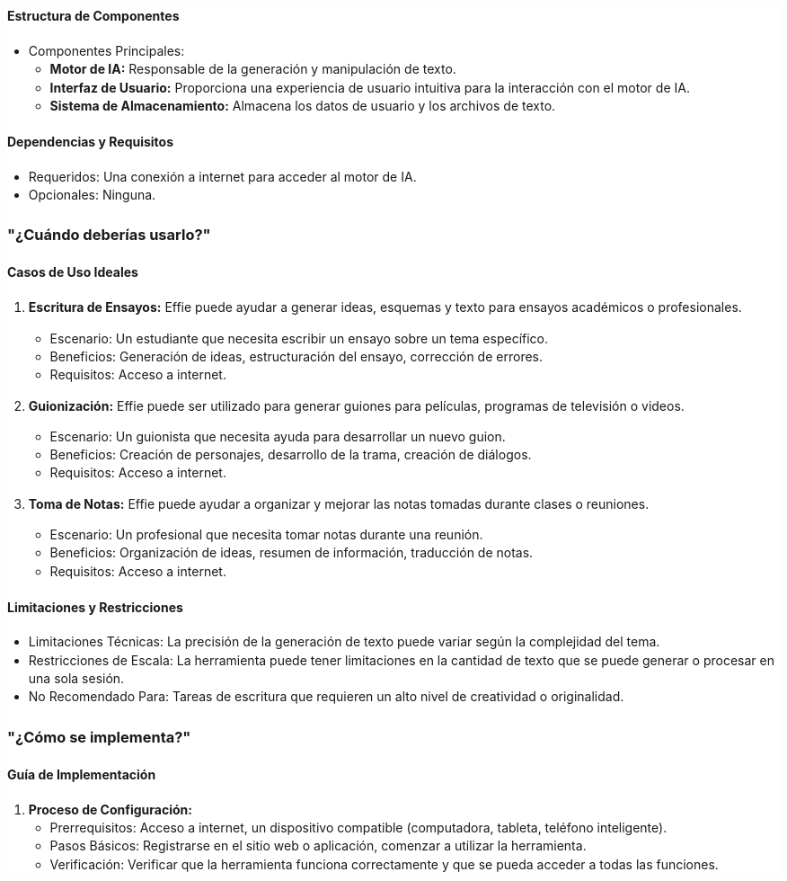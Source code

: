 #### Estructura de Componentes

- Componentes Principales:
  - **Motor de IA:** Responsable de la generación y manipulación de texto.
  - **Interfaz de Usuario:** Proporciona una experiencia de usuario intuitiva para la interacción con el motor de IA.
  - **Sistema de Almacenamiento:** Almacena los datos de usuario y los archivos de texto.

#### Dependencias y Requisitos

- Requeridos:  Una conexión a internet para acceder al motor de IA.
- Opcionales:  Ninguna.

### "¿Cuándo deberías usarlo?"

#### Casos de Uso Ideales

1. **Escritura de Ensayos:** Effie puede ayudar a generar ideas, esquemas y texto para ensayos académicos o profesionales.
   - Escenario: Un estudiante que necesita escribir un ensayo sobre un tema específico.
   - Beneficios: Generación de ideas, estructuración del ensayo, corrección de errores.
   - Requisitos: Acceso a internet.

2. **Guionización:**  Effie puede ser utilizado para generar guiones para películas, programas de televisión o videos.
   - Escenario: Un guionista que necesita ayuda para desarrollar un nuevo guion.
   - Beneficios: Creación de personajes, desarrollo de la trama, creación de diálogos.
   - Requisitos: Acceso a internet.

3. **Toma de Notas:** Effie puede ayudar a organizar y mejorar las notas tomadas durante clases o reuniones.
   - Escenario: Un profesional que necesita tomar notas durante una reunión.
   - Beneficios: Organización de ideas, resumen de información, traducción de notas.
   - Requisitos: Acceso a internet.

#### Limitaciones y Restricciones

- Limitaciones Técnicas: La precisión de la generación de texto puede variar según la complejidad del tema.
- Restricciones de Escala: La herramienta puede tener limitaciones en la cantidad de texto que se puede generar o procesar en una sola sesión.
- No Recomendado Para: Tareas de escritura que requieren un alto nivel de creatividad o originalidad.

### "¿Cómo se implementa?"

#### Guía de Implementación

1. **Proceso de Configuración:**
   - Prerrequisitos:  Acceso a internet, un dispositivo compatible (computadora, tableta, teléfono inteligente).
   - Pasos Básicos: Registrarse en el sitio web o aplicación, comenzar a utilizar la herramienta.
   - Verificación:  Verificar que la herramienta funciona correctamente y que se pueda acceder a todas las funciones.

